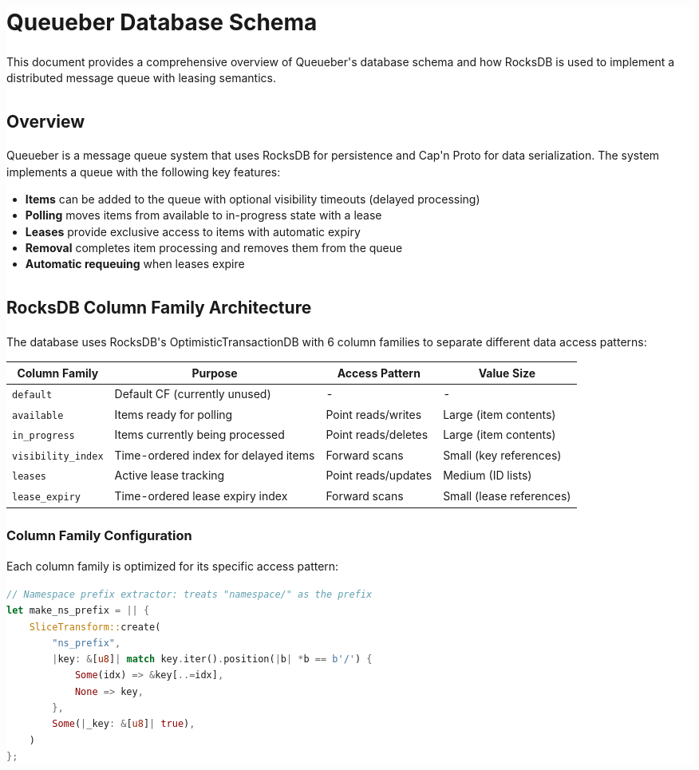 # Queueber Database Schema

This document provides a comprehensive overview of Queueber's database schema and how RocksDB is used to implement a distributed message queue with leasing semantics.

## Overview

Queueber is a message queue system that uses RocksDB for persistence and Cap'n Proto for data serialization. The system implements a queue with the following key features:

- **Items** can be added to the queue with optional visibility timeouts (delayed processing)
- **Polling** moves items from available to in-progress state with a lease
- **Leases** provide exclusive access to items with automatic expiry
- **Removal** completes item processing and removes them from the queue
- **Automatic requeuing** when leases expire

## RocksDB Column Family Architecture

The database uses RocksDB's OptimisticTransactionDB with 6 column families to separate different data access patterns:

| Column Family | Purpose | Access Pattern | Value Size |
|---------------|---------|----------------|------------|
| `default` | Default CF (currently unused) | - | - |
| `available` | Items ready for polling | Point reads/writes | Large (item contents) |
| `in_progress` | Items currently being processed | Point reads/deletes | Large (item contents) |
| `visibility_index` | Time-ordered index for delayed items | Forward scans | Small (key references) |
| `leases` | Active lease tracking | Point reads/updates | Medium (ID lists) |
| `lease_expiry` | Time-ordered lease expiry index | Forward scans | Small (lease references) |

### Column Family Configuration

Each column family is optimized for its specific access pattern:

```rust
// Namespace prefix extractor: treats "namespace/" as the prefix
let make_ns_prefix = || {
    SliceTransform::create(
        "ns_prefix",
        |key: &[u8]| match key.iter().position(|b| *b == b'/') {
            Some(idx) => &key[..=idx],
            None => key,
        },
        Some(|_key: &[u8]| true),
    )
};
```
